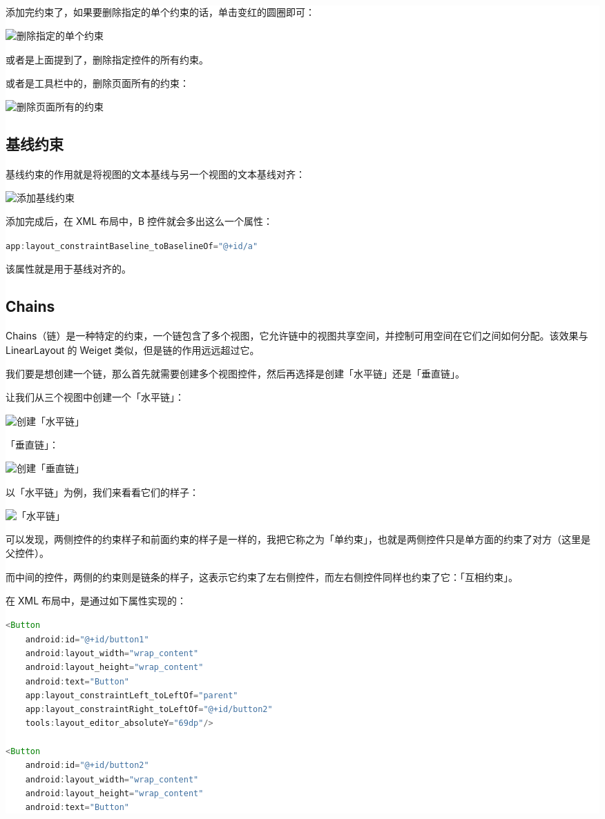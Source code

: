添加完约束了，如果要删除指定的单个约束的话，单击变红的圆圈即可：

![删除指定的单个约束](删除指定的单个约束.gif)

或者是上面提到了，删除指定控件的所有约束。

或者是工具栏中的，删除页面所有的约束：

![删除页面所有的约束](删除页面所有的约束.png)



## 基线约束

基线约束的作用就是将视图的文本基线与另一个视图的文本基线对齐：

![添加基线约束](添加基线约束.gif)

添加完成后，在 XML 布局中，B 控件就会多出这么一个属性：


``` java
app:layout_constraintBaseline_toBaselineOf="@+id/a"
```


该属性就是用于基线对齐的。



## Chains

Chains（链）是一种特定的约束，一个链包含了多个视图，它允许链中的视图共享空间，并控制可用空间在它们之间如何分配。该效果与 LinearLayout 的 Weiget 类似，但是链的作用远远超过它。

我们要是想创建一个链，那么首先就需要创建多个视图控件，然后再选择是创建「水平链」还是「垂直链」。

让我们从三个视图中创建一个「水平链」：

![创建「水平链」](创建「水平链」.gif)

「垂直链」：

![创建「垂直链」](创建「垂直链」.gif)

以「水平链」为例，我们来看看它们的样子：

![「水平链」](「水平链」.png)

可以发现，两侧控件的约束样子和前面约束的样子是一样的，我把它称之为「单约束」，也就是两侧控件只是单方面的约束了对方（这里是父控件）。

而中间的控件，两侧的约束则是链条的样子，这表示它约束了左右侧控件，而左右侧控件同样也约束了它：「互相约束」。

在 XML 布局中，是通过如下属性实现的：



``` java
<Button
    android:id="@+id/button1"
    android:layout_width="wrap_content"
    android:layout_height="wrap_content"
    android:text="Button"
    app:layout_constraintLeft_toLeftOf="parent"
    app:layout_constraintRight_toLeftOf="@+id/button2"
    tools:layout_editor_absoluteY="69dp"/>

<Button
    android:id="@+id/button2"
    android:layout_width="wrap_content"
    android:layout_height="wrap_content"
    android:text="Button"
```